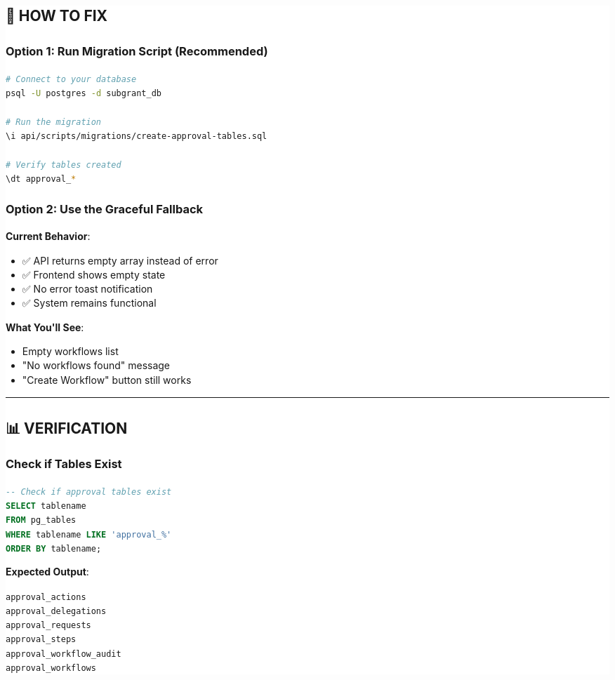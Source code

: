 
## 🚀 HOW TO FIX

### Option 1: Run Migration Script (Recommended)

```bash
# Connect to your database
psql -U postgres -d subgrant_db

# Run the migration
\i api/scripts/migrations/create-approval-tables.sql

# Verify tables created
\dt approval_*
```

### Option 2: Use the Graceful Fallback

**Current Behavior**:
- ✅ API returns empty array instead of error
- ✅ Frontend shows empty state
- ✅ No error toast notification
- ✅ System remains functional

**What You'll See**:
- Empty workflows list
- "No workflows found" message
- "Create Workflow" button still works

---

## 📊 VERIFICATION

### Check if Tables Exist

```sql
-- Check if approval tables exist
SELECT tablename 
FROM pg_tables 
WHERE tablename LIKE 'approval_%' 
ORDER BY tablename;
```

**Expected Output**:
```
approval_actions
approval_delegations
approval_requests
approval_steps
approval_workflow_audit
approval_workflows
```
